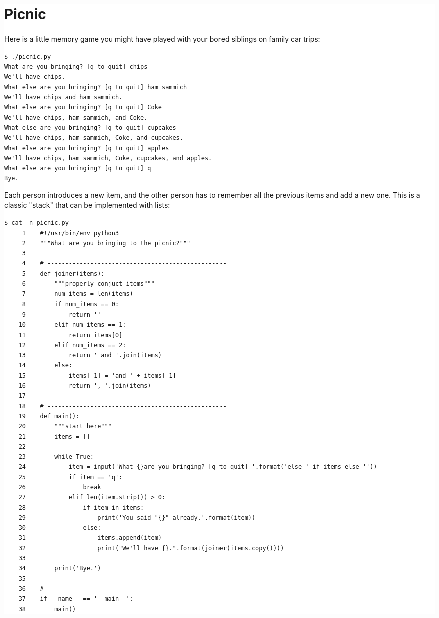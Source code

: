 # Picnic

Here is a little memory game you might have played with your bored siblings on family car trips:

```
$ ./picnic.py
What are you bringing? [q to quit] chips
We'll have chips.
What else are you bringing? [q to quit] ham sammich
We'll have chips and ham sammich.
What else are you bringing? [q to quit] Coke
We'll have chips, ham sammich, and Coke.
What else are you bringing? [q to quit] cupcakes
We'll have chips, ham sammich, Coke, and cupcakes.
What else are you bringing? [q to quit] apples
We'll have chips, ham sammich, Coke, cupcakes, and apples.
What else are you bringing? [q to quit] q
Bye.
```

Each person introduces a new item, and the other person has to remember all the previous items and add a new one.  This is a classic "stack" that can be implemented with lists:

```
$ cat -n picnic.py
     1    #!/usr/bin/env python3
     2    """What are you bringing to the picnic?"""
     3
     4    # --------------------------------------------------
     5    def joiner(items):
     6        """properly conjuct items"""
     7        num_items = len(items)
     8        if num_items == 0:
     9            return ''
    10        elif num_items == 1:
    11            return items[0]
    12        elif num_items == 2:
    13            return ' and '.join(items)
    14        else:
    15            items[-1] = 'and ' + items[-1]
    16            return ', '.join(items)
    17
    18    # --------------------------------------------------
    19    def main():
    20        """start here"""
    21        items = []
    22
    23        while True:
    24            item = input('What {}are you bringing? [q to quit] '.format('else ' if items else ''))
    25            if item == 'q':
    26                break
    27            elif len(item.strip()) > 0:
    28                if item in items:
    29                    print('You said "{}" already.'.format(item))
    30                else:
    31                    items.append(item)
    32                    print("We'll have {}.".format(joiner(items.copy())))
    33
    34        print('Bye.')
    35
    36    # --------------------------------------------------
    37    if __name__ == '__main__':
    38        main()
```